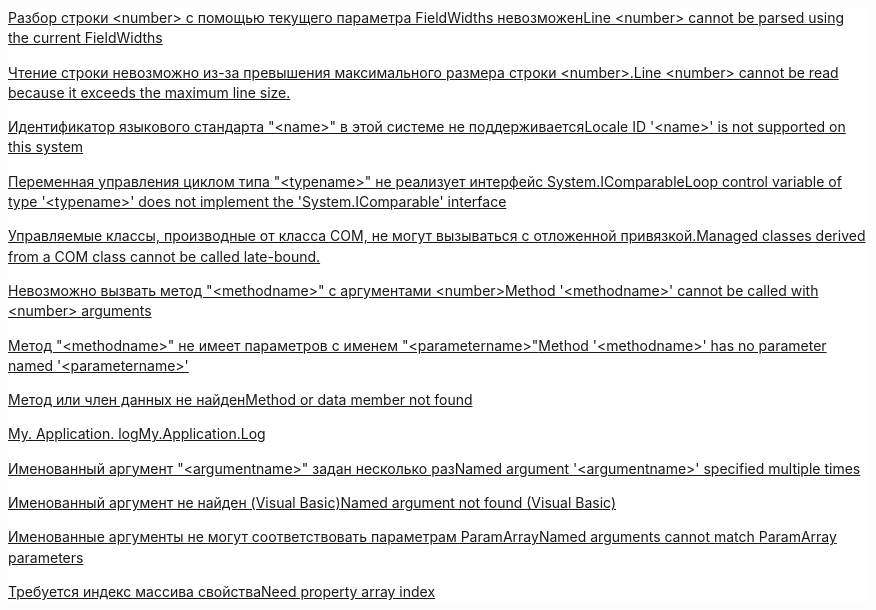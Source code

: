  [<span data-ttu-id="2c749-239">Разбор строки \<number> с помощью текущего параметра FieldWidths невозможен</span><span class="sxs-lookup"><span data-stu-id="2c749-239">Line \<number> cannot be parsed using the current FieldWidths</span></span>](line-number-cannot-be-parsed-using-the-current-fieldwidths.md)  
  
 [<span data-ttu-id="2c749-240">Чтение строки невозможно из-за превышения максимального размера строки \<number>.</span><span class="sxs-lookup"><span data-stu-id="2c749-240">Line \<number> cannot be read because it exceeds the maximum line size.</span></span>](line-number-cannot-be-read-because-it-exceeds-the-maximum-line-size.md)  
  
 [<span data-ttu-id="2c749-241">Идентификатор языкового стандарта "\<name>" в этой системе не поддерживается</span><span class="sxs-lookup"><span data-stu-id="2c749-241">Locale ID '\<name>' is not supported on this system</span></span>](locale-id-name-is-not-supported-on-this-system.md)  
  
 [<span data-ttu-id="2c749-242">Переменная управления циклом типа "\<typename>" не реализует интерфейс System.IComparable</span><span class="sxs-lookup"><span data-stu-id="2c749-242">Loop control variable of type '\<typename>' does not implement the 'System.IComparable' interface</span></span>](loop-control-variable-of-type-typename-does-not-implement-system-icomparable.md)  
  
 [<span data-ttu-id="2c749-243">Управляемые классы, производные от класса COM, не могут вызываться с отложенной привязкой.</span><span class="sxs-lookup"><span data-stu-id="2c749-243">Managed classes derived from a COM class cannot be called late-bound.</span></span>](managed-classes-derived-from-a-com-class-cannot-be-called-late-bound.md)  
  
 [<span data-ttu-id="2c749-244">Невозможно вызвать метод "\<methodname>" с аргументами \<number></span><span class="sxs-lookup"><span data-stu-id="2c749-244">Method '\<methodname>' cannot be called with \<number> arguments</span></span>](method-methodname-cannot-be-called-with-number-arguments.md)  
  
 [<span data-ttu-id="2c749-245">Метод "\<methodname>" не имеет параметров с именем "\<parametername>"</span><span class="sxs-lookup"><span data-stu-id="2c749-245">Method '\<methodname>' has no parameter named '\<parametername>'</span></span>](method-methodname-has-no-parameter-named-parametername.md)  
  
 [<span data-ttu-id="2c749-246">Метод или член данных не найден</span><span class="sxs-lookup"><span data-stu-id="2c749-246">Method or data member not found</span></span>](method-or-data-member-not-found.md)  
  
 [<span data-ttu-id="2c749-247">My. Application. log</span><span class="sxs-lookup"><span data-stu-id="2c749-247">My.Application.Log</span></span>](xref:Microsoft.VisualBasic.ApplicationServices.ApplicationBase.Log)  
  
 [<span data-ttu-id="2c749-248">Именованный аргумент "\<argumentname>" задан несколько раз</span><span class="sxs-lookup"><span data-stu-id="2c749-248">Named argument '\<argumentname>' specified multiple times</span></span>](named-argument-argumentname-specified-multiple-times.md)  
  
 [<span data-ttu-id="2c749-249">Именованный аргумент не найден (Visual Basic)</span><span class="sxs-lookup"><span data-stu-id="2c749-249">Named argument not found (Visual Basic)</span></span>](named-argument-not-found.md)  
  
 [<span data-ttu-id="2c749-250">Именованные аргументы не могут соответствовать параметрам ParamArray</span><span class="sxs-lookup"><span data-stu-id="2c749-250">Named arguments cannot match ParamArray parameters</span></span>](named-arguments-cannot-match-paramarray-parameters.md)  
  
 [<span data-ttu-id="2c749-251">Требуется индекс массива свойства</span><span class="sxs-lookup"><span data-stu-id="2c749-251">Need property array index</span></span>](../language-reference/error-messages/need-property-array-index.md)  
  